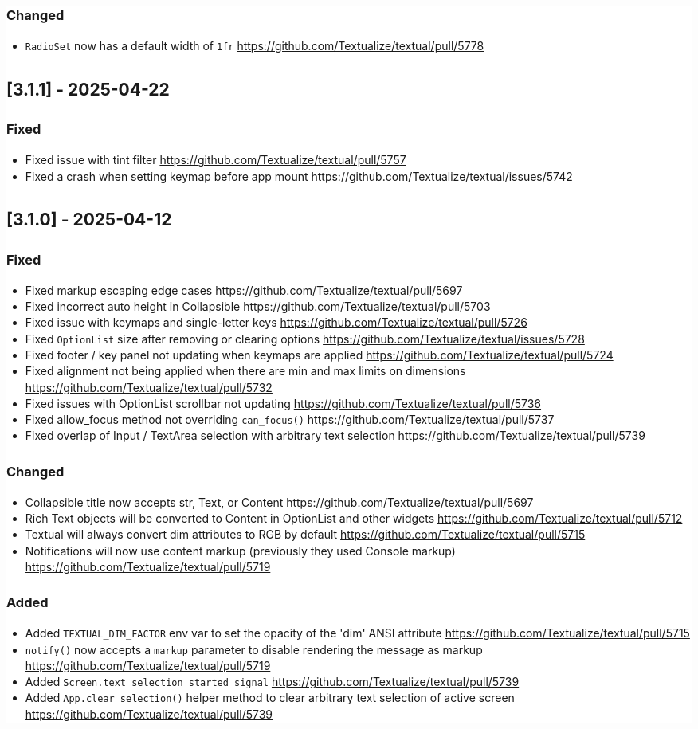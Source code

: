 ### Changed

- `RadioSet` now has a default width of `1fr` https://github.com/Textualize/textual/pull/5778

## [3.1.1] - 2025-04-22

### Fixed

- Fixed issue with tint filter https://github.com/Textualize/textual/pull/5757
- Fixed a crash when setting keymap before app mount https://github.com/Textualize/textual/issues/5742

## [3.1.0] - 2025-04-12

### Fixed

- Fixed markup escaping edge cases https://github.com/Textualize/textual/pull/5697
- Fixed incorrect auto height in Collapsible https://github.com/Textualize/textual/pull/5703
- Fixed issue with keymaps and single-letter keys https://github.com/Textualize/textual/pull/5726
- Fixed `OptionList` size after removing or clearing options https://github.com/Textualize/textual/issues/5728
- Fixed footer / key panel not updating when keymaps are applied https://github.com/Textualize/textual/pull/5724
- Fixed alignment not being applied when there are min and max limits on dimensions https://github.com/Textualize/textual/pull/5732
- Fixed issues with OptionList scrollbar not updating https://github.com/Textualize/textual/pull/5736
- Fixed allow_focus method not overriding `can_focus()` https://github.com/Textualize/textual/pull/5737
- Fixed overlap of Input / TextArea selection with arbitrary text selection https://github.com/Textualize/textual/pull/5739

### Changed

- Collapsible title now accepts str, Text, or Content https://github.com/Textualize/textual/pull/5697
- Rich Text objects will be converted to Content in OptionList and other widgets https://github.com/Textualize/textual/pull/5712
- Textual will always convert dim attributes to RGB by default https://github.com/Textualize/textual/pull/5715
- Notifications will now use content markup (previously they used Console markup) https://github.com/Textualize/textual/pull/5719

### Added

- Added `TEXTUAL_DIM_FACTOR` env var to set the opacity of the 'dim' ANSI attribute https://github.com/Textualize/textual/pull/5715
- `notify()` now accepts a `markup` parameter to disable rendering the message as markup https://github.com/Textualize/textual/pull/5719
- Added `Screen.text_selection_started_signal` https://github.com/Textualize/textual/pull/5739
- Added `App.clear_selection()` helper method to clear arbitrary text selection of active screen https://github.com/Textualize/textual/pull/5739
